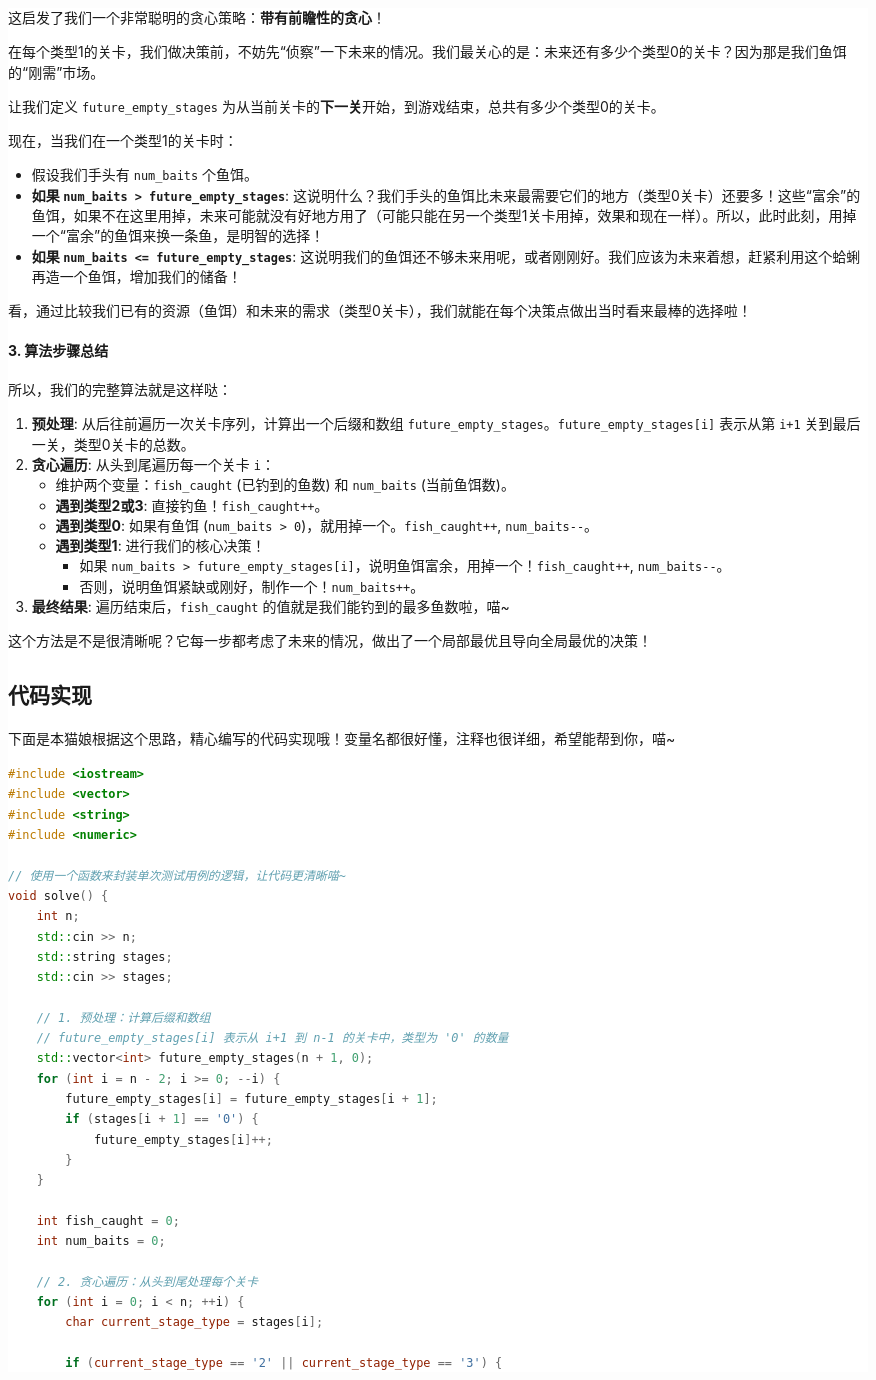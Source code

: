 这启发了我们一个非常聪明的贪心策略：**带有前瞻性的贪心**！

在每个类型1的关卡，我们做决策前，不妨先“侦察”一下未来的情况。我们最关心的是：未来还有多少个类型0的关卡？因为那是我们鱼饵的“刚需”市场。

让我们定义 `future_empty_stages` 为从当前关卡的**下一关**开始，到游戏结束，总共有多少个类型0的关卡。

现在，当我们在一个类型1的关卡时：
*   假设我们手头有 `num_baits` 个鱼饵。
*   **如果 `num_baits > future_empty_stages`**: 这说明什么？我们手头的鱼饵比未来最需要它们的地方（类型0关卡）还要多！这些“富余”的鱼饵，如果不在这里用掉，未来可能就没有好地方用了（可能只能在另一个类型1关卡用掉，效果和现在一样）。所以，此时此刻，用掉一个“富余”的鱼饵来换一条鱼，是明智的选择！
*   **如果 `num_baits <= future_empty_stages`**: 这说明我们的鱼饵还不够未来用呢，或者刚刚好。我们应该为未来着想，赶紧利用这个蛤蜊再造一个鱼饵，增加我们的储备！

看，通过比较我们已有的资源（鱼饵）和未来的需求（类型0关卡），我们就能在每个决策点做出当时看来最棒的选择啦！

#### 3. 算法步骤总结

所以，我们的完整算法就是这样哒：

1.  **预处理**: 从后往前遍历一次关卡序列，计算出一个后缀和数组 `future_empty_stages`。`future_empty_stages[i]` 表示从第 `i+1` 关到最后一关，类型0关卡的总数。
2.  **贪心遍历**: 从头到尾遍历每一个关卡 `i`：
    *   维护两个变量：`fish_caught` (已钓到的鱼数) 和 `num_baits` (当前鱼饵数)。
    *   **遇到类型2或3**: 直接钓鱼！`fish_caught++`。
    *   **遇到类型0**: 如果有鱼饵 (`num_baits > 0`)，就用掉一个。`fish_caught++`, `num_baits--`。
    *   **遇到类型1**: 进行我们的核心决策！
        *   如果 `num_baits > future_empty_stages[i]`，说明鱼饵富余，用掉一个！`fish_caught++`, `num_baits--`。
        *   否则，说明鱼饵紧缺或刚好，制作一个！`num_baits++`。
3.  **最终结果**: 遍历结束后，`fish_caught` 的值就是我们能钓到的最多鱼数啦，喵~

这个方法是不是很清晰呢？它每一步都考虑了未来的情况，做出了一个局部最优且导向全局最优的决策！

## 代码实现

下面是本猫娘根据这个思路，精心编写的代码实现哦！变量名都很好懂，注释也很详细，希望能帮到你，喵~

```cpp
#include <iostream>
#include <vector>
#include <string>
#include <numeric>

// 使用一个函数来封装单次测试用例的逻辑，让代码更清晰喵~
void solve() {
    int n;
    std::cin >> n;
    std::string stages;
    std::cin >> stages;

    // 1. 预处理：计算后缀和数组
    // future_empty_stages[i] 表示从 i+1 到 n-1 的关卡中，类型为 '0' 的数量
    std::vector<int> future_empty_stages(n + 1, 0);
    for (int i = n - 2; i >= 0; --i) {
        future_empty_stages[i] = future_empty_stages[i + 1];
        if (stages[i + 1] == '0') {
            future_empty_stages[i]++;
        }
    }

    int fish_caught = 0;
    int num_baits = 0;

    // 2. 贪心遍历：从头到尾处理每个关卡
    for (int i = 0; i < n; ++i) {
        char current_stage_type = stages[i];

        if (current_stage_type == '2' || current_stage_type == '3') {
```